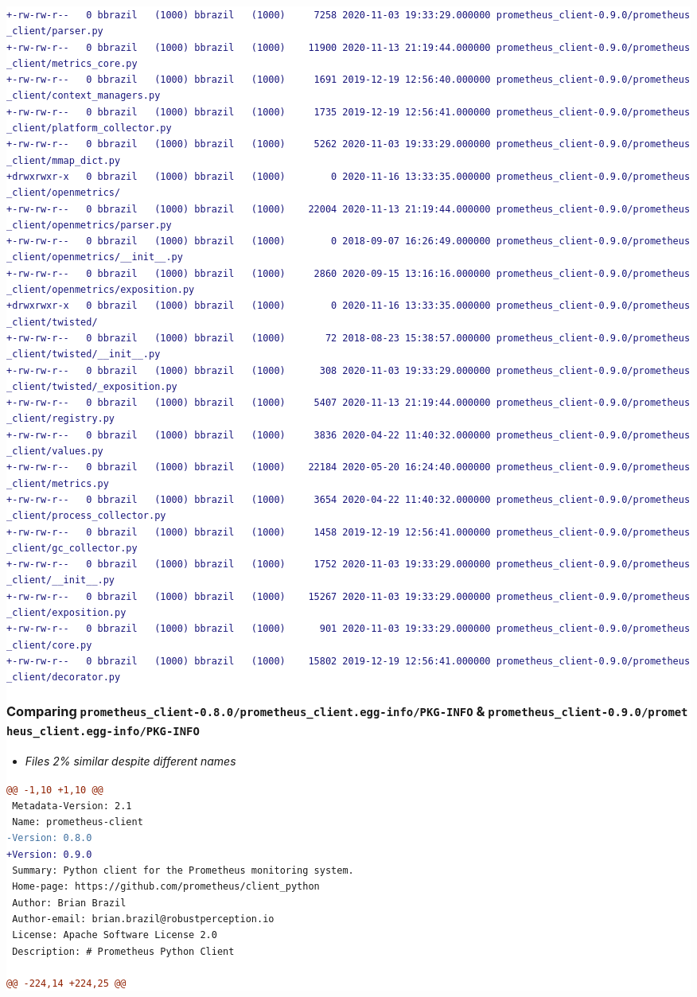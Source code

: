 ```diff
+-rw-rw-r--   0 bbrazil   (1000) bbrazil   (1000)     7258 2020-11-03 19:33:29.000000 prometheus_client-0.9.0/prometheus_client/parser.py
+-rw-rw-r--   0 bbrazil   (1000) bbrazil   (1000)    11900 2020-11-13 21:19:44.000000 prometheus_client-0.9.0/prometheus_client/metrics_core.py
+-rw-rw-r--   0 bbrazil   (1000) bbrazil   (1000)     1691 2019-12-19 12:56:40.000000 prometheus_client-0.9.0/prometheus_client/context_managers.py
+-rw-rw-r--   0 bbrazil   (1000) bbrazil   (1000)     1735 2019-12-19 12:56:41.000000 prometheus_client-0.9.0/prometheus_client/platform_collector.py
+-rw-rw-r--   0 bbrazil   (1000) bbrazil   (1000)     5262 2020-11-03 19:33:29.000000 prometheus_client-0.9.0/prometheus_client/mmap_dict.py
+drwxrwxr-x   0 bbrazil   (1000) bbrazil   (1000)        0 2020-11-16 13:33:35.000000 prometheus_client-0.9.0/prometheus_client/openmetrics/
+-rw-rw-r--   0 bbrazil   (1000) bbrazil   (1000)    22004 2020-11-13 21:19:44.000000 prometheus_client-0.9.0/prometheus_client/openmetrics/parser.py
+-rw-rw-r--   0 bbrazil   (1000) bbrazil   (1000)        0 2018-09-07 16:26:49.000000 prometheus_client-0.9.0/prometheus_client/openmetrics/__init__.py
+-rw-rw-r--   0 bbrazil   (1000) bbrazil   (1000)     2860 2020-09-15 13:16:16.000000 prometheus_client-0.9.0/prometheus_client/openmetrics/exposition.py
+drwxrwxr-x   0 bbrazil   (1000) bbrazil   (1000)        0 2020-11-16 13:33:35.000000 prometheus_client-0.9.0/prometheus_client/twisted/
+-rw-rw-r--   0 bbrazil   (1000) bbrazil   (1000)       72 2018-08-23 15:38:57.000000 prometheus_client-0.9.0/prometheus_client/twisted/__init__.py
+-rw-rw-r--   0 bbrazil   (1000) bbrazil   (1000)      308 2020-11-03 19:33:29.000000 prometheus_client-0.9.0/prometheus_client/twisted/_exposition.py
+-rw-rw-r--   0 bbrazil   (1000) bbrazil   (1000)     5407 2020-11-13 21:19:44.000000 prometheus_client-0.9.0/prometheus_client/registry.py
+-rw-rw-r--   0 bbrazil   (1000) bbrazil   (1000)     3836 2020-04-22 11:40:32.000000 prometheus_client-0.9.0/prometheus_client/values.py
+-rw-rw-r--   0 bbrazil   (1000) bbrazil   (1000)    22184 2020-05-20 16:24:40.000000 prometheus_client-0.9.0/prometheus_client/metrics.py
+-rw-rw-r--   0 bbrazil   (1000) bbrazil   (1000)     3654 2020-04-22 11:40:32.000000 prometheus_client-0.9.0/prometheus_client/process_collector.py
+-rw-rw-r--   0 bbrazil   (1000) bbrazil   (1000)     1458 2019-12-19 12:56:41.000000 prometheus_client-0.9.0/prometheus_client/gc_collector.py
+-rw-rw-r--   0 bbrazil   (1000) bbrazil   (1000)     1752 2020-11-03 19:33:29.000000 prometheus_client-0.9.0/prometheus_client/__init__.py
+-rw-rw-r--   0 bbrazil   (1000) bbrazil   (1000)    15267 2020-11-03 19:33:29.000000 prometheus_client-0.9.0/prometheus_client/exposition.py
+-rw-rw-r--   0 bbrazil   (1000) bbrazil   (1000)      901 2020-11-03 19:33:29.000000 prometheus_client-0.9.0/prometheus_client/core.py
+-rw-rw-r--   0 bbrazil   (1000) bbrazil   (1000)    15802 2019-12-19 12:56:41.000000 prometheus_client-0.9.0/prometheus_client/decorator.py
```

### Comparing `prometheus_client-0.8.0/prometheus_client.egg-info/PKG-INFO` & `prometheus_client-0.9.0/prometheus_client.egg-info/PKG-INFO`

 * *Files 2% similar despite different names*

```diff
@@ -1,10 +1,10 @@
 Metadata-Version: 2.1
 Name: prometheus-client
-Version: 0.8.0
+Version: 0.9.0
 Summary: Python client for the Prometheus monitoring system.
 Home-page: https://github.com/prometheus/client_python
 Author: Brian Brazil
 Author-email: brian.brazil@robustperception.io
 License: Apache Software License 2.0
 Description: # Prometheus Python Client
         
@@ -224,14 +224,25 @@
```